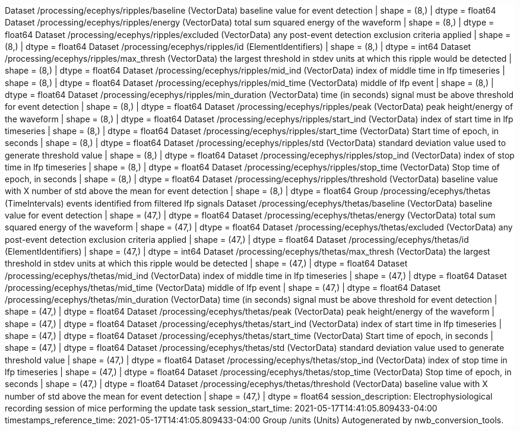   Dataset /processing/ecephys/ripples/baseline (VectorData) baseline value for event detection | shape = (8,) | dtype = float64
  Dataset /processing/ecephys/ripples/energy (VectorData) total sum squared energy of the waveform | shape = (8,) | dtype = float64
  Dataset /processing/ecephys/ripples/excluded (VectorData) any post-event detection exclusion criteria applied | shape = (8,) | dtype = float64
  Dataset /processing/ecephys/ripples/id (ElementIdentifiers)  | shape = (8,) | dtype = int64
  Dataset /processing/ecephys/ripples/max_thresh (VectorData) the largest threshold in stdev units at which this ripple would be detected | shape = (8,) | dtype = float64
  Dataset /processing/ecephys/ripples/mid_ind (VectorData) index of middle time in lfp timeseries | shape = (8,) | dtype = float64
  Dataset /processing/ecephys/ripples/mid_time (VectorData) middle of lfp event | shape = (8,) | dtype = float64
  Dataset /processing/ecephys/ripples/min_duration (VectorData) time (in seconds) signal must be above threshold for event detection | shape = (8,) | dtype = float64
  Dataset /processing/ecephys/ripples/peak (VectorData) peak height/energy of the waveform | shape = (8,) | dtype = float64
  Dataset /processing/ecephys/ripples/start_ind (VectorData) index of start time in lfp timeseries | shape = (8,) | dtype = float64
  Dataset /processing/ecephys/ripples/start_time (VectorData) Start time of epoch, in seconds | shape = (8,) | dtype = float64
  Dataset /processing/ecephys/ripples/std (VectorData) standard deviation value used to generate threshold value | shape = (8,) | dtype = float64
  Dataset /processing/ecephys/ripples/stop_ind (VectorData) index of stop time in lfp timeseries | shape = (8,) | dtype = float64
  Dataset /processing/ecephys/ripples/stop_time (VectorData) Stop time of epoch, in seconds | shape = (8,) | dtype = float64
  Dataset /processing/ecephys/ripples/threshold (VectorData) baseline value with X number of std above the mean for event detection | shape = (8,) | dtype = float64
  Group /processing/ecephys/thetas (TimeIntervals) events identified from filtered lfp signals
  Dataset /processing/ecephys/thetas/baseline (VectorData) baseline value for event detection | shape = (47,) | dtype = float64
  Dataset /processing/ecephys/thetas/energy (VectorData) total sum squared energy of the waveform | shape = (47,) | dtype = float64
  Dataset /processing/ecephys/thetas/excluded (VectorData) any post-event detection exclusion criteria applied | shape = (47,) | dtype = float64
  Dataset /processing/ecephys/thetas/id (ElementIdentifiers)  | shape = (47,) | dtype = int64
  Dataset /processing/ecephys/thetas/max_thresh (VectorData) the largest threshold in stdev units at which this ripple would be detected | shape = (47,) | dtype = float64
  Dataset /processing/ecephys/thetas/mid_ind (VectorData) index of middle time in lfp timeseries | shape = (47,) | dtype = float64
  Dataset /processing/ecephys/thetas/mid_time (VectorData) middle of lfp event | shape = (47,) | dtype = float64
  Dataset /processing/ecephys/thetas/min_duration (VectorData) time (in seconds) signal must be above threshold for event detection | shape = (47,) | dtype = float64
  Dataset /processing/ecephys/thetas/peak (VectorData) peak height/energy of the waveform | shape = (47,) | dtype = float64
  Dataset /processing/ecephys/thetas/start_ind (VectorData) index of start time in lfp timeseries | shape = (47,) | dtype = float64
  Dataset /processing/ecephys/thetas/start_time (VectorData) Start time of epoch, in seconds | shape = (47,) | dtype = float64
  Dataset /processing/ecephys/thetas/std (VectorData) standard deviation value used to generate threshold value | shape = (47,) | dtype = float64
  Dataset /processing/ecephys/thetas/stop_ind (VectorData) index of stop time in lfp timeseries | shape = (47,) | dtype = float64
  Dataset /processing/ecephys/thetas/stop_time (VectorData) Stop time of epoch, in seconds | shape = (47,) | dtype = float64
  Dataset /processing/ecephys/thetas/threshold (VectorData) baseline value with X number of std above the mean for event detection | shape = (47,) | dtype = float64
  session_description: Electrophysiological recording session of mice performing the update task
  session_start_time: 2021-05-17T14:41:05.809433-04:00
  timestamps_reference_time: 2021-05-17T14:41:05.809433-04:00
  Group /units (Units) Autogenerated by nwb_conversion_tools.
